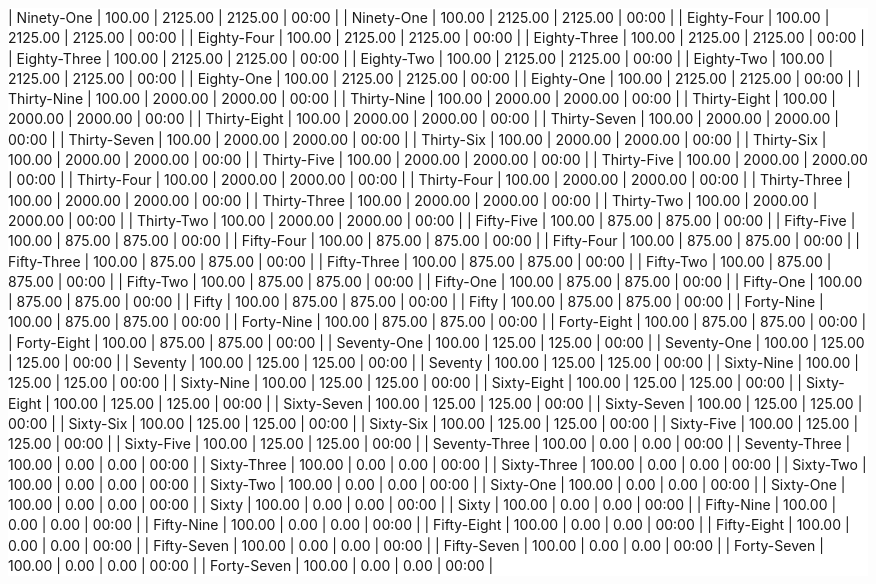 | Ninety-One | 100.00 | 2125.00 | 2125.00 | 00:00 |     | Ninety-One | 100.00 | 2125.00 | 2125.00 | 00:00 |
| Eighty-Four | 100.00 | 2125.00 | 2125.00 | 00:00 |     | Eighty-Four | 100.00 | 2125.00 | 2125.00 | 00:00 |
| Eighty-Three | 100.00 | 2125.00 | 2125.00 | 00:00 |     | Eighty-Three | 100.00 | 2125.00 | 2125.00 | 00:00 |
| Eighty-Two | 100.00 | 2125.00 | 2125.00 | 00:00 |     | Eighty-Two | 100.00 | 2125.00 | 2125.00 | 00:00 |
| Eighty-One | 100.00 | 2125.00 | 2125.00 | 00:00 |     | Eighty-One | 100.00 | 2125.00 | 2125.00 | 00:00 |
| Thirty-Nine | 100.00 | 2000.00 | 2000.00 | 00:00 |     | Thirty-Nine | 100.00 | 2000.00 | 2000.00 | 00:00 |
| Thirty-Eight | 100.00 | 2000.00 | 2000.00 | 00:00 |     | Thirty-Eight | 100.00 | 2000.00 | 2000.00 | 00:00 |
| Thirty-Seven | 100.00 | 2000.00 | 2000.00 | 00:00 |     | Thirty-Seven | 100.00 | 2000.00 | 2000.00 | 00:00 |
| Thirty-Six | 100.00 | 2000.00 | 2000.00 | 00:00 |     | Thirty-Six | 100.00 | 2000.00 | 2000.00 | 00:00 |
| Thirty-Five | 100.00 | 2000.00 | 2000.00 | 00:00 |     | Thirty-Five | 100.00 | 2000.00 | 2000.00 | 00:00 |
| Thirty-Four | 100.00 | 2000.00 | 2000.00 | 00:00 |     | Thirty-Four | 100.00 | 2000.00 | 2000.00 | 00:00 |
| Thirty-Three | 100.00 | 2000.00 | 2000.00 | 00:00 |     | Thirty-Three | 100.00 | 2000.00 | 2000.00 | 00:00 |
| Thirty-Two | 100.00 | 2000.00 | 2000.00 | 00:00 |     | Thirty-Two | 100.00 | 2000.00 | 2000.00 | 00:00 |
| Fifty-Five | 100.00 | 875.00 | 875.00 | 00:00 |     | Fifty-Five | 100.00 | 875.00 | 875.00 | 00:00 |
| Fifty-Four | 100.00 | 875.00 | 875.00 | 00:00 |     | Fifty-Four | 100.00 | 875.00 | 875.00 | 00:00 |
| Fifty-Three | 100.00 | 875.00 | 875.00 | 00:00 |     | Fifty-Three | 100.00 | 875.00 | 875.00 | 00:00 |
| Fifty-Two | 100.00 | 875.00 | 875.00 | 00:00 |     | Fifty-Two | 100.00 | 875.00 | 875.00 | 00:00 |
| Fifty-One | 100.00 | 875.00 | 875.00 | 00:00 |     | Fifty-One | 100.00 | 875.00 | 875.00 | 00:00 |
| Fifty | 100.00 | 875.00 | 875.00 | 00:00 |     | Fifty | 100.00 | 875.00 | 875.00 | 00:00 |
| Forty-Nine | 100.00 | 875.00 | 875.00 | 00:00 |     | Forty-Nine | 100.00 | 875.00 | 875.00 | 00:00 |
| Forty-Eight | 100.00 | 875.00 | 875.00 | 00:00 |     | Forty-Eight | 100.00 | 875.00 | 875.00 | 00:00 |
| Seventy-One | 100.00 | 125.00 | 125.00 | 00:00 |     | Seventy-One | 100.00 | 125.00 | 125.00 | 00:00 |
| Seventy | 100.00 | 125.00 | 125.00 | 00:00 |     | Seventy | 100.00 | 125.00 | 125.00 | 00:00 |
| Sixty-Nine | 100.00 | 125.00 | 125.00 | 00:00 |     | Sixty-Nine | 100.00 | 125.00 | 125.00 | 00:00 |
| Sixty-Eight | 100.00 | 125.00 | 125.00 | 00:00 |     | Sixty-Eight | 100.00 | 125.00 | 125.00 | 00:00 |
| Sixty-Seven | 100.00 | 125.00 | 125.00 | 00:00 |     | Sixty-Seven | 100.00 | 125.00 | 125.00 | 00:00 |
| Sixty-Six | 100.00 | 125.00 | 125.00 | 00:00 |     | Sixty-Six | 100.00 | 125.00 | 125.00 | 00:00 |
| Sixty-Five | 100.00 | 125.00 | 125.00 | 00:00 |     | Sixty-Five | 100.00 | 125.00 | 125.00 | 00:00 |
| Seventy-Three | 100.00 | 0.00 | 0.00 | 00:00 |     | Seventy-Three | 100.00 | 0.00 | 0.00 | 00:00 |
| Sixty-Three | 100.00 | 0.00 | 0.00 | 00:00 |     | Sixty-Three | 100.00 | 0.00 | 0.00 | 00:00 |
| Sixty-Two | 100.00 | 0.00 | 0.00 | 00:00 |     | Sixty-Two | 100.00 | 0.00 | 0.00 | 00:00 |
| Sixty-One | 100.00 | 0.00 | 0.00 | 00:00 |     | Sixty-One | 100.00 | 0.00 | 0.00 | 00:00 |
| Sixty | 100.00 | 0.00 | 0.00 | 00:00 |     | Sixty | 100.00 | 0.00 | 0.00 | 00:00 |
| Fifty-Nine | 100.00 | 0.00 | 0.00 | 00:00 |     | Fifty-Nine | 100.00 | 0.00 | 0.00 | 00:00 |
| Fifty-Eight | 100.00 | 0.00 | 0.00 | 00:00 |     | Fifty-Eight | 100.00 | 0.00 | 0.00 | 00:00 |
| Fifty-Seven | 100.00 | 0.00 | 0.00 | 00:00 |     | Fifty-Seven | 100.00 | 0.00 | 0.00 | 00:00 |
| Forty-Seven | 100.00 | 0.00 | 0.00 | 00:00 |     | Forty-Seven | 100.00 | 0.00 | 0.00 | 00:00 |